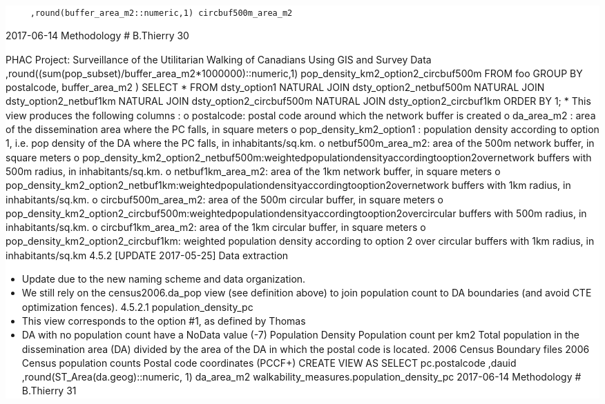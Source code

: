          ,round(buffer_area_m2::numeric,1) circbuf500m_area_m2
  2017-06-14 Methodology # B.Thierry 30

PHAC Project: Surveillance of the Utilitarian Walking of Canadians Using GIS and Survey Data
 ,round((sum(pop_subset)/buffer_area_m2*1000000)::numeric,1) pop_density_km2_option2_circbuf500m
FROM foo
  GROUP BY postalcode, buffer_area_m2
)
SELECT *
FROM dsty_option1
NATURAL JOIN dsty_option2_netbuf500m
NATURAL JOIN dsty_option2_netbuf1km
NATURAL JOIN dsty_option2_circbuf500m
NATURAL JOIN dsty_option2_circbuf1km
ORDER BY 1;
           * This view produces the following columns :
o postalcode: postal code around which the network buffer is created
o da_area_m2 : area of the dissemination area where the PC falls, in square meters
o pop_density_km2_option1 : population density according to option 1, i.e. pop density of the DA where the
PC falls, in inhabitants/sq.km.
o netbuf500m_area_m2: area of the 500m network buffer, in square meters
o pop_density_km2_option2_netbuf500m:weightedpopulationdensityaccordingtooption2overnetwork
buffers with 500m radius, in inhabitants/sq.km.
o netbuf1km_area_m2: area of the 1km network buffer, in square meters
o pop_density_km2_option2_netbuf1km:weightedpopulationdensityaccordingtooption2overnetwork
buffers with 1km radius, in inhabitants/sq.km.
o circbuf500m_area_m2: area of the 500m circular buffer, in square meters
o pop_density_km2_option2_circbuf500m:weightedpopulationdensityaccordingtooption2overcircular
buffers with 500m radius, in inhabitants/sq.km.
o circbuf1km_area_m2: area of the 1km circular buffer, in square meters
o pop_density_km2_option2_circbuf1km: weighted population density according to option 2 over circular
buffers with 1km radius, in inhabitants/sq.km
4.5.2 [UPDATE 2017-05-25] Data extraction
* Update due to the new naming scheme and data organization.
* We still rely on the census2006.da_pop view (see definition above) to join population count to DA boundaries (and avoid CTE optimization fences).
4.5.2.1 population_density_pc
* This view corresponds to the option #1, as defined by Thomas
* DA with no population count have a NoData value (-7)
   Population Density
   Population count per km2
  Total population in the dissemination area (DA) divided by the area of the DA in which the postal code is located.
  2006 Census Boundary files 2006 Census population counts Postal code coordinates (PCCF+)
     CREATE VIEW                                            AS
SELECT pc.postalcode
,dauid
,round(ST_Area(da.geog)::numeric, 1) da_area_m2
walkability_measures.population_density_pc
 2017-06-14 Methodology # B.Thierry 31
